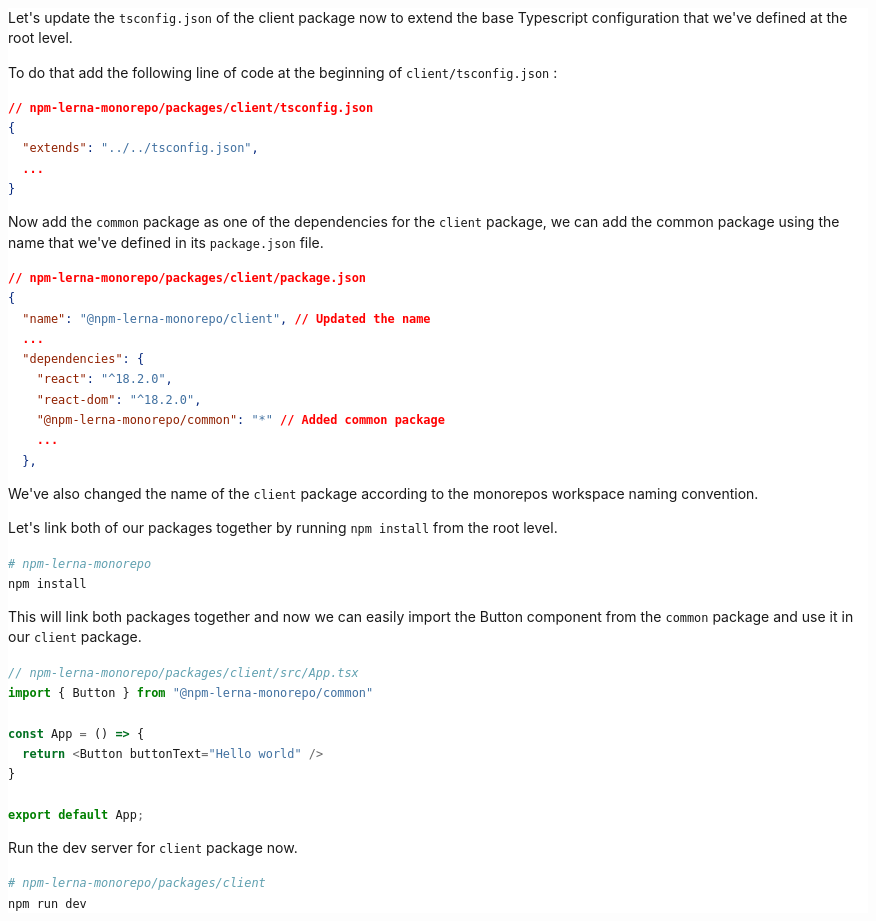 Let's update the `tsconfig.json` of the client package now to extend the base Typescript configuration that we've defined at the root level.

To do that add the following line of code at the beginning of `client/tsconfig.json` :

```json
// npm-lerna-monorepo/packages/client/tsconfig.json
{
  "extends": "../../tsconfig.json",
  ...
}
```

Now add the `common` package as one of the dependencies for the `client` package, we can add the common package using the name that we've defined in its `package.json` file.

```json
// npm-lerna-monorepo/packages/client/package.json
{
  "name": "@npm-lerna-monorepo/client", // Updated the name
  ...
  "dependencies": {
    "react": "^18.2.0",
    "react-dom": "^18.2.0",
    "@npm-lerna-monorepo/common": "*" // Added common package
    ...
  },
```

We've also changed the name of the `client` package according to the monorepos workspace naming convention.

Let's link both of our packages together by running `npm install` from the root level.

```bash
# npm-lerna-monorepo
npm install
```

This will link both packages together and now we can easily import the Button component from the `common` package and use it in our `client` package.

```typescript
// npm-lerna-monorepo/packages/client/src/App.tsx
import { Button } from "@npm-lerna-monorepo/common"

const App = () => {
  return <Button buttonText="Hello world" />
}

export default App;
```

Run the dev server for `client` package now.

```bash
# npm-lerna-monorepo/packages/client
npm run dev
```
